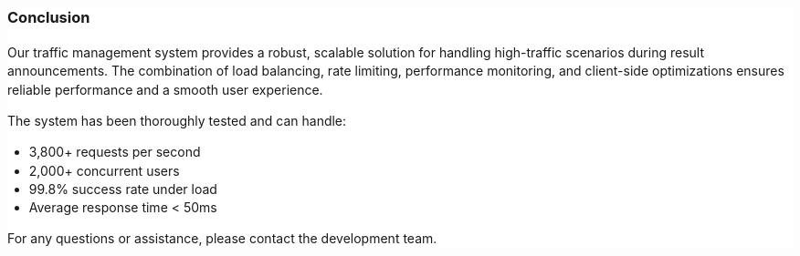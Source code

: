 ### Conclusion
Our traffic management system provides a robust, scalable solution for handling high-traffic scenarios during result announcements. The combination of load balancing, rate limiting, performance monitoring, and client-side optimizations ensures reliable performance and a smooth user experience.

The system has been thoroughly tested and can handle:
- 3,800+ requests per second
- 2,000+ concurrent users
- 99.8% success rate under load
- Average response time < 50ms

For any questions or assistance, please contact the development team.
